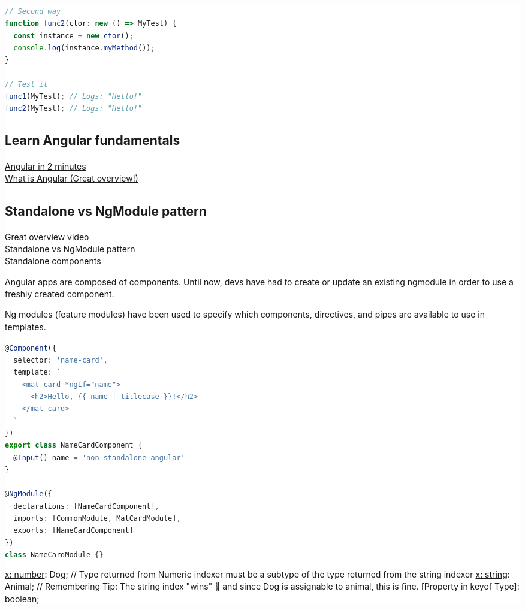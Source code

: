 ```ts
// Second way
function func2(ctor: new () => MyTest) {
  const instance = new ctor();
  console.log(instance.myMethod());
}

// Test it
func1(MyTest); // Logs: "Hello!"
func2(MyTest); // Logs: "Hello!"
```









## Learn Angular fundamentals
[Angular in 2 minutes](https://youtu.be/Y2i6U1L6oyM?si=ld3SFvAalG2-mHz5)  
[What is Angular (Great overview!)](https://angular.io/guide/what-is-angular)

## Standalone vs NgModule pattern
[Great overview video](https://youtu.be/x5PZwb4XurU?si=Fuv2gWyfMMqh_f1S)  
[Standalone vs NgModule pattern](https://angular.io/guide/what-is-angular#organization)  
[Standalone components](https://angular.io/guide/standalone-components)

Angular apps are composed of components. Until now, devs have had to create or update an existing ngmodule in order to use a freshly created component.

Ng modules (feature modules) have been used to specify which components, directives, and pipes are available to use in templates.
```ts
@Component({
  selector: 'name-card',
  template: `
    <mat-card *ngIf="name">
      <h2>Hello, {{ name | titlecase }}!</h2>
    </mat-card>
  `
})
export class NameCardComponent {
  @Input() name = 'non standalone angular'
}

@NgModule({
  declarations: [NameCardComponent],
  imports: [CommonModule, MatCardModule],
  exports: [NameCardComponent]
})
class NameCardModule {}
```


  [index: number]: string;
  [x: number]: Animal;
  [x: string]: Dog;
  [x: number]: Dog; // Type returned from Numeric indexer must be a subtype of the type returned from the string indexer
  [x: string]: Animal; // Remembering Tip: The string index "wins" 👑 and since Dog is assignable to animal, this is fine.
  [Property in keyof Type]: boolean;